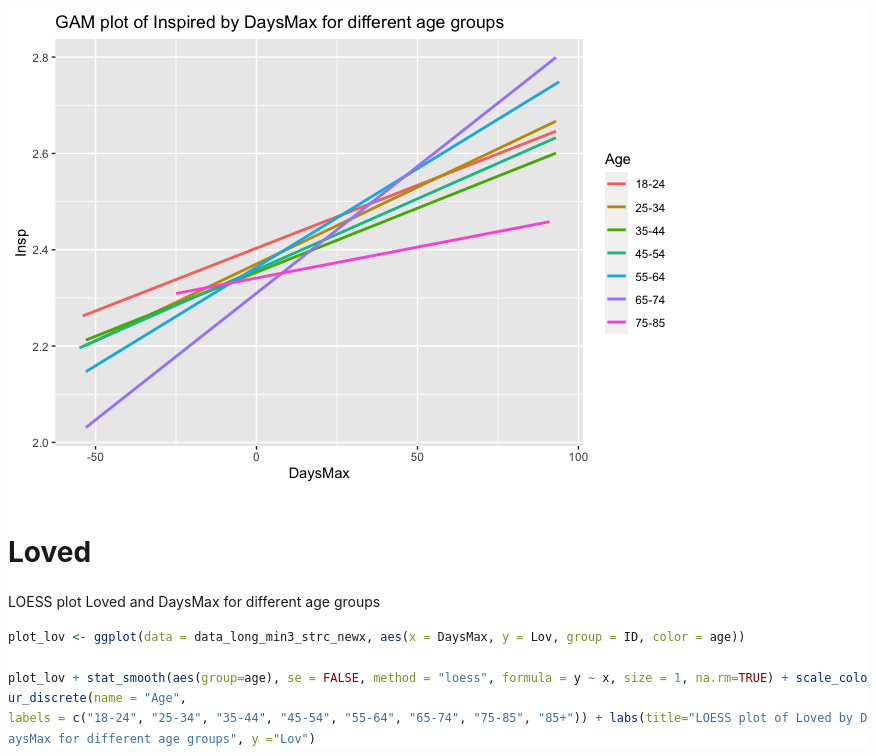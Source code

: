 ![](Graphs-DaysMax-2-without-age-older-than-85_files/figure-gfm/unnamed-chunk-19-1.png)

# Loved

LOESS plot Loved and DaysMax for different age
groups

``` r
plot_lov <- ggplot(data = data_long_min3_strc_newx, aes(x = DaysMax, y = Lov, group = ID, color = age))

plot_lov + stat_smooth(aes(group=age), se = FALSE, method = "loess", formula = y ~ x, size = 1, na.rm=TRUE) + scale_colour_discrete(name = "Age", 
labels = c("18-24", "25-34", "35-44", "45-54", "55-64", "65-74", "75-85", "85+")) + labs(title="LOESS plot of Loved by DaysMax for different age groups", y ="Lov")
```
